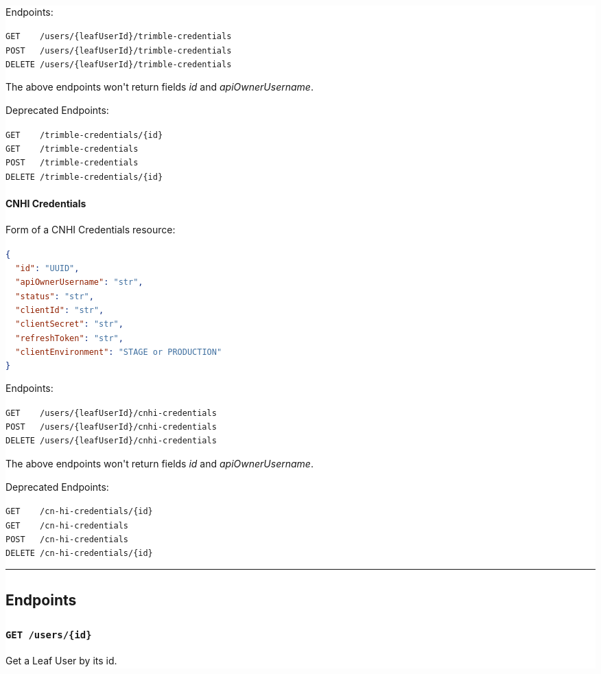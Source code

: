 Endpoints:

```
GET    /users/{leafUserId}/trimble-credentials
POST   /users/{leafUserId}/trimble-credentials
DELETE /users/{leafUserId}/trimble-credentials
```
The above endpoints won't return fields *id* and *apiOwnerUsername*.

Deprecated Endpoints:

```
GET    /trimble-credentials/{id}
GET    /trimble-credentials
POST   /trimble-credentials
DELETE /trimble-credentials/{id}
```

#### CNHI Credentials

Form of a CNHI Credentials resource:

```json
{
  "id": "UUID",
  "apiOwnerUsername": "str",
  "status": "str",
  "clientId": "str",
  "clientSecret": "str",
  "refreshToken": "str",
  "clientEnvironment": "STAGE or PRODUCTION"
}
```

Endpoints:

```
GET    /users/{leafUserId}/cnhi-credentials
POST   /users/{leafUserId}/cnhi-credentials
DELETE /users/{leafUserId}/cnhi-credentials
```

The above endpoints won't return fields *id* and *apiOwnerUsername*.

Deprecated Endpoints:

```
GET    /cn-hi-credentials/{id}
GET    /cn-hi-credentials
POST   /cn-hi-credentials
DELETE /cn-hi-credentials/{id}
```

---

## Endpoints

### `GET /users/{id}`
Get a Leaf User by its id.
